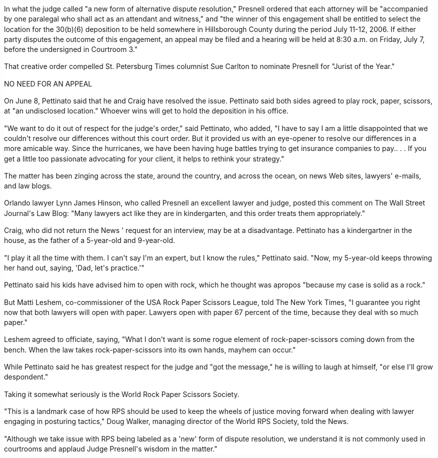 In what the judge called "a new form of alternative dispute resolution," Presnell ordered that each attorney will be "accompanied by one paralegal who shall act as an attendant and witness," and "the winner of this engagement shall be entitled to select the location for the 30(b)(6) deposition to be held somewhere in Hillsborough County during the period July 11-12, 2006. If either party disputes the outcome of this engagement, an appeal may be filed and a hearing will be held at 8:30 a.m. on Friday, July 7, before the undersigned in Courtroom 3."

That creative order compelled St. Petersburg Times columnist Sue Carlton to nominate Presnell for "Jurist of the Year."

NO NEED FOR AN APPEAL

On June 8, Pettinato said that he and Craig have resolved the issue. Pettinato said both sides agreed to play rock, paper, scissors, at "an undisclosed location." Whoever wins will get to hold the deposition in his office.

"We want to do it out of respect for the judge's order," said Pettinato, who added, "I have to say I am a little disappointed that we couldn't resolve our differences without this court order. But it provided us with an eye-opener to resolve our differences in a more amicable way. Since the hurricanes, we have been having huge battles trying to get insurance companies to pay.. . . If you get a little too passionate advocating for your client, it helps to rethink your strategy."

The matter has been zinging across the state, around the country, and across the ocean, on news Web sites, lawyers' e-mails, and law blogs.

Orlando lawyer Lynn James Hinson, who called Presnell an excellent lawyer and judge, posted this comment on The Wall Street Journal's Law Blog: "Many lawyers act like they are in kindergarten, and this order treats them appropriately."

Craig, who did not return the News ' request for an interview, may be at a disadvantage. Pettinato has a kindergartner in the house, as the father of a 5-year-old and 9-year-old.

"I play it all the time with them. I can't say I'm an expert, but I know the rules," Pettinato said. "Now, my 5-year-old keeps throwing her hand out, saying, 'Dad, let's practice.'"

Pettinato said his kids have advised him to open with rock, which he thought was apropos "because my case is solid as a rock."

But Matti Leshem, co-commissioner of the USA Rock Paper Scissors League, told The New York Times, "I guarantee you right now that both lawyers will open with paper. Lawyers open with paper 67 percent of the time, because they deal with so much paper."

Leshem agreed to officiate, saying, "What I don't want is some rogue element of rock-paper-scissors coming down from the bench. When the law takes rock-paper-scissors into its own hands, mayhem can occur."

While Pettinato said he has greatest respect for the judge and "got the message," he is willing to laugh at himself, "or else I'll grow despondent."

Taking it somewhat seriously is the World Rock Paper Scissors Society.

"This is a landmark case of how RPS should be used to keep the wheels of justice moving forward when dealing with lawyer engaging in posturing tactics," Doug Walker, managing director of the World RPS Society, told the News.

"Although we take issue with RPS being labeled as a 'new' form of dispute resolution, we understand it is not commonly used in courtrooms and applaud Judge Presnell's wisdom in the matter."
